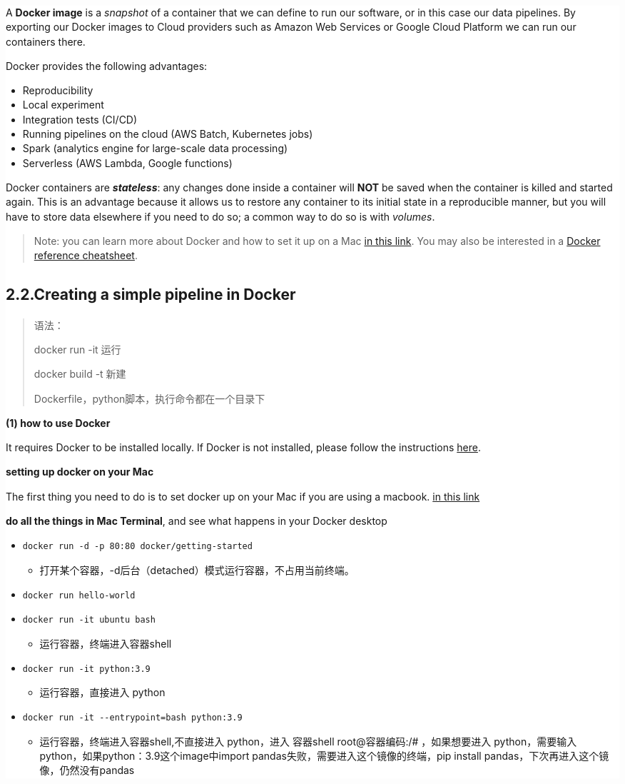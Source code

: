A **Docker image** is a _snapshot_ of a container that we can define to run our software, or in this case our data pipelines. By exporting our Docker images to Cloud providers such as Amazon Web Services or Google Cloud Platform we can run our containers there.

Docker provides the following advantages:

- Reproducibility
- Local experiment
- Integration tests (CI/CD)
- Running pipelines on the cloud (AWS Batch, Kubernetes jobs)
- Spark (analytics engine for large-scale data processing)
- Serverless (AWS Lambda, Google functions)

Docker containers are **_stateless_**: any changes done inside a container will **NOT** be saved when the container is killed and started again. This is an advantage because it allows us to restore any container to its initial state in a reproducible manner, but you will have to store data elsewhere if you need to do so; a common way to do so is with _volumes_.

> Note: you can learn more about Docker and how to set it up on a Mac [in this link](https://github.com/ziritrion/ml-zoomcamp/blob/11_kserve/notes/05b_virtenvs.md#docker). You may also be interested in a [Docker reference cheatsheet](https://gist.github.com/ziritrion/1842c8a4c4851602a8733bba19ab6050#docker).

## 2.2.Creating a simple pipeline in Docker

> 语法：
>
> docker run -it 运行
>
> docker build -t 新建
>
> Dockerfile，python脚本，执行命令都在一个目录下

**(1) how to use Docker**

It requires Docker to be installed locally. If Docker is not installed, please follow the instructions [here](https://docs.docker.com/get-docker/).

**setting up docker on your Mac**

The first thing you need to do is to set docker up on your Mac if you are using a macbook. [in this link](https://github.com/ziritrion/ml-zoomcamp/blob/11_kserve/notes/05b_virtenvs.md#docker)

**do all the things in Mac Terminal**, and see what happens in your Docker desktop

- `docker run -d -p 80:80 docker/getting-started`
  - 打开某个容器，-d后台（detached）模式运行容器，不占用当前终端。

- `docker run hello-world`

- `docker run -it ubuntu bash` 
  - 运行容器，终端进入容器shell

- `docker run -it python:3.9`
  - 运行容器，直接进入 python

- `docker run -it --entrypoint=bash python:3.9`
  - 运行容器，终端进入容器shell,不直接进入 python，进入 容器shell root@容器编码:/# ，如果想要进入 python，需要输入 python，如果python：3.9这个image中import pandas失败，需要进入这个镜像的终端，pip install pandas，下次再进入这个镜像，仍然没有pandas
